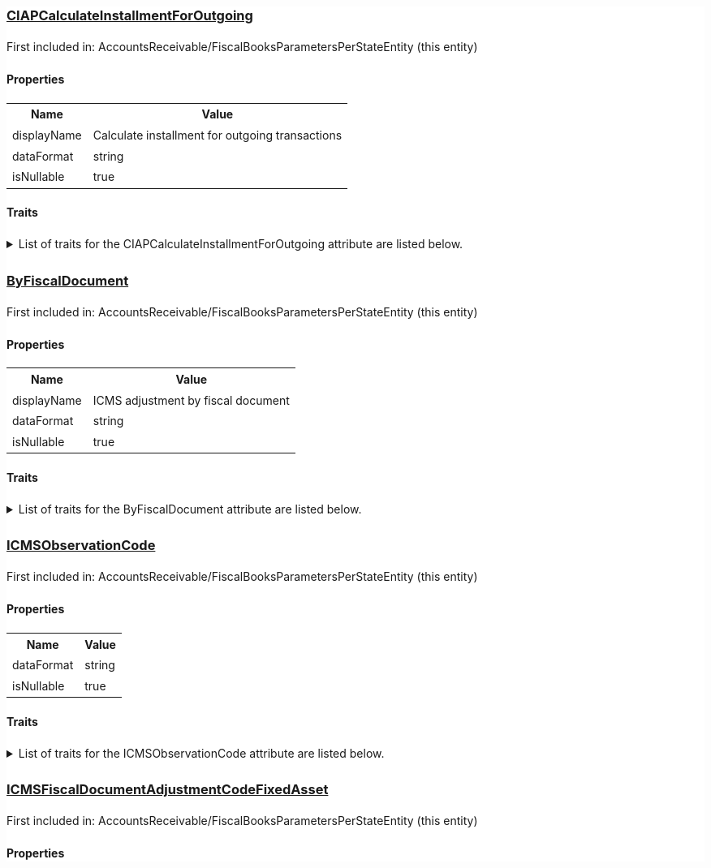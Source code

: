 ### <a href=#CIAPCalculateInstallmentForOutgoing name="CIAPCalculateInstallmentForOutgoing">CIAPCalculateInstallmentForOutgoing</a>

First included in: AccountsReceivable/FiscalBooksParametersPerStateEntity (this entity)  

#### Properties

<table><tr><th>Name</th><th>Value</th></tr><tr><td>displayName</td><td>Calculate installment for outgoing transactions</td></tr><tr><td>dataFormat</td><td>string</td></tr><tr><td>isNullable</td><td>true</td></tr></table>

#### Traits

<details><summary>List of traits for the CIAPCalculateInstallmentForOutgoing attribute are listed below.</summary></details>

### <a href=#ByFiscalDocument name="ByFiscalDocument">ByFiscalDocument</a>

First included in: AccountsReceivable/FiscalBooksParametersPerStateEntity (this entity)  

#### Properties

<table><tr><th>Name</th><th>Value</th></tr><tr><td>displayName</td><td>ICMS adjustment by fiscal document</td></tr><tr><td>dataFormat</td><td>string</td></tr><tr><td>isNullable</td><td>true</td></tr></table>

#### Traits

<details><summary>List of traits for the ByFiscalDocument attribute are listed below.</summary></details>

### <a href=#ICMSObservationCode name="ICMSObservationCode">ICMSObservationCode</a>

First included in: AccountsReceivable/FiscalBooksParametersPerStateEntity (this entity)  

#### Properties

<table><tr><th>Name</th><th>Value</th></tr><tr><td>dataFormat</td><td>string</td></tr><tr><td>isNullable</td><td>true</td></tr></table>

#### Traits

<details><summary>List of traits for the ICMSObservationCode attribute are listed below.</summary></details>

### <a href=#ICMSFiscalDocumentAdjustmentCodeFixedAsset name="ICMSFiscalDocumentAdjustmentCodeFixedAsset">ICMSFiscalDocumentAdjustmentCodeFixedAsset</a>

First included in: AccountsReceivable/FiscalBooksParametersPerStateEntity (this entity)  

#### Properties
